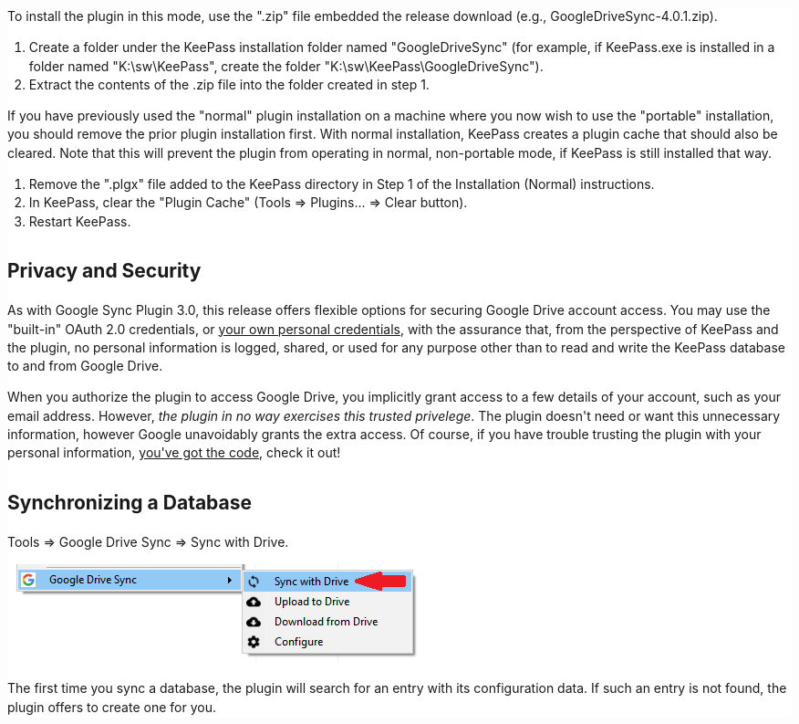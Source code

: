 To install the plugin in this mode, use the ".zip"
file embedded the release download (e.g., GoogleDriveSync-4.0.1.zip).

1. Create a folder under the KeePass installation folder named 
"GoogleDriveSync" (for example, if KeePass.exe is installed in a folder named
"K:\sw\KeePass", create the folder "K:\sw\KeePass\GoogleDriveSync").
2. Extract the contents of the .zip file into the folder created in step 1.

If you have previously used the "normal" plugin installation on a machine where
you now wish to use the "portable" installation, you should remove the
prior plugin installation first.  With normal installation, KeePass creates a
plugin cache that should also be cleared.  Note that this will prevent the 
plugin from operating in normal, non-portable mode, if KeePass is still
installed that way.

1. Remove the ".plgx" file added to the KeePass directory in Step 1 of the 
Installation (Normal) instructions.
2. In KeePass, clear the "Plugin Cache" (Tools &#x21D2; Plugins... &#x21D2; Clear button).
3. Restart KeePass.


## Privacy and Security
As with Google Sync Plugin 3.0, this release offers flexible options for 
securing Google Drive account access.  You may use the
"built-in" OAuth 2.0 credentials, or [your own personal credentials](#Custom),
with the assurance that, from the perspective of KeePass and the
plugin, no personal information is logged, shared, or used
for any purpose other than to read and write the KeePass database to and
from Google Drive.  

When you authorize the plugin to access Google Drive, you implicitly grant
access to a few details of your account, such as your email address.
However, *the plugin in no way exercises this trusted privelege*.  The plugin
doesn't need or want this unnecessary information, however Google unavoidably
grants the extra access.  Of course, if you have trouble trusting the
plugin with your personal information, [you've got the code](https://github.com/walterpg/google-drive-sync),
check it out!


## Synchronizing a Database
Tools &#x21D2; Google Drive Sync &#x21D2; Sync with Drive.

![Sync Command](img/sync.png)

The first time you sync a database, the plugin will search for an entry with
its configuration data.  If such an entry is not found, the plugin offers to
create one for you.
